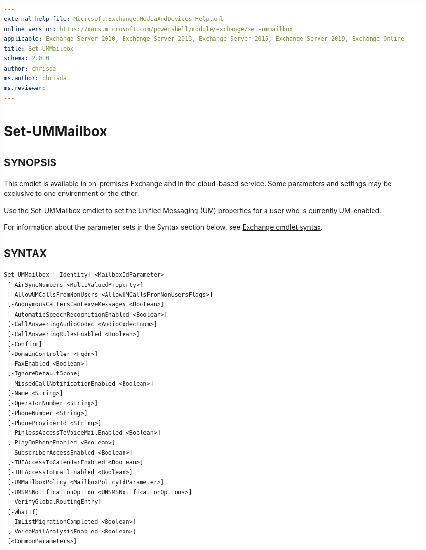 ```yaml
---
external help file: Microsoft.Exchange.MediaAndDevices-Help.xml
online version: https://docs.microsoft.com/powershell/module/exchange/set-ummailbox
applicable: Exchange Server 2010, Exchange Server 2013, Exchange Server 2016, Exchange Server 2019, Exchange Online
title: Set-UMMailbox
schema: 2.0.0
author: chrisda
ms.author: chrisda
ms.reviewer:
---
```


# Set-UMMailbox

## SYNOPSIS
This cmdlet is available in on-premises Exchange and in the cloud-based service. Some parameters and settings may be exclusive to one environment or the other.

Use the Set-UMMailbox cmdlet to set the Unified Messaging (UM) properties for a user who is currently UM-enabled.

For information about the parameter sets in the Syntax section below, see [Exchange cmdlet syntax](https://docs.microsoft.com/powershell/exchange/exchange-cmdlet-syntax).

## SYNTAX

```
Set-UMMailbox [-Identity] <MailboxIdParameter>
 [-AirSyncNumbers <MultiValuedProperty>]
 [-AllowUMCallsFromNonUsers <AllowUMCallsFromNonUsersFlags>]
 [-AnonymousCallersCanLeaveMessages <Boolean>]
 [-AutomaticSpeechRecognitionEnabled <Boolean>]
 [-CallAnsweringAudioCodec <AudioCodecEnum>]
 [-CallAnsweringRulesEnabled <Boolean>]
 [-Confirm]
 [-DomainController <Fqdn>]
 [-FaxEnabled <Boolean>]
 [-IgnoreDefaultScope]
 [-MissedCallNotificationEnabled <Boolean>]
 [-Name <String>]
 [-OperatorNumber <String>]
 [-PhoneNumber <String>]
 [-PhoneProviderId <String>]
 [-PinlessAccessToVoiceMailEnabled <Boolean>]
 [-PlayOnPhoneEnabled <Boolean>]
 [-SubscriberAccessEnabled <Boolean>]
 [-TUIAccessToCalendarEnabled <Boolean>]
 [-TUIAccessToEmailEnabled <Boolean>]
 [-UMMailboxPolicy <MailboxPolicyIdParameter>]
 [-UMSMSNotificationOption <UMSMSNotificationOptions>]
 [-VerifyGlobalRoutingEntry]
 [-WhatIf]
 [-ImListMigrationCompleted <Boolean>]
 [-VoiceMailAnalysisEnabled <Boolean>]
 [<CommonParameters>]
```
